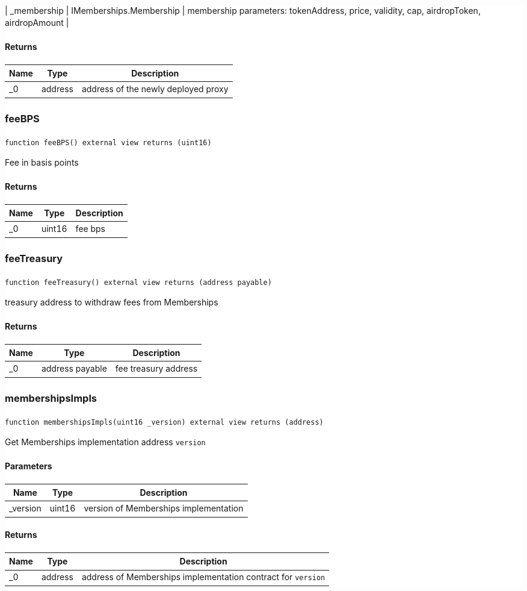 | \_membership  | IMemberships.Membership | membership parameters: tokenAddress, price, validity, cap, airdropToken, airdropAmount |

#### Returns

| Name | Type    | Description                         |
| ---- | ------- | ----------------------------------- |
| \_0  | address | address of the newly deployed proxy |

### feeBPS

```solidity
function feeBPS() external view returns (uint16)
```

Fee in basis points

#### Returns

| Name | Type   | Description |
| ---- | ------ | ----------- |
| \_0  | uint16 | fee bps     |

### feeTreasury

```solidity
function feeTreasury() external view returns (address payable)
```

treasury address to withdraw fees from Memberships

#### Returns

| Name | Type            | Description          |
| ---- | --------------- | -------------------- |
| \_0  | address payable | fee treasury address |

### membershipsImpls

```solidity
function membershipsImpls(uint16 _version) external view returns (address)
```

Get Memberships implementation address `version`

#### Parameters

| Name      | Type   | Description                           |
| --------- | ------ | ------------------------------------- |
| \_version | uint16 | version of Memberships implementation |

#### Returns

| Name | Type    | Description                                                  |
| ---- | ------- | ------------------------------------------------------------ |
| \_0  | address | address of Memberships implementation contract for `version` |
